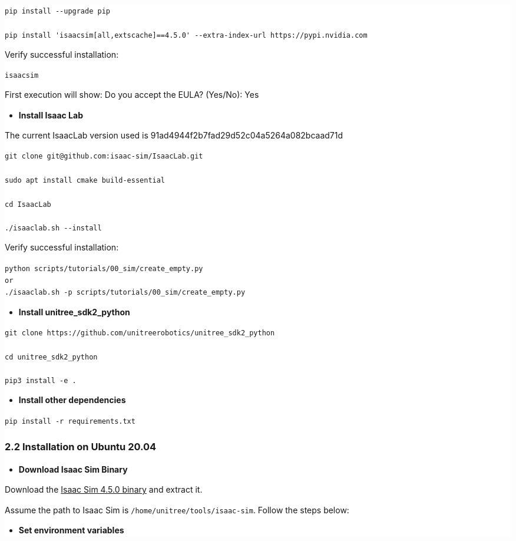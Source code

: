 ```
pip install --upgrade pip

pip install 'isaacsim[all,extscache]==4.5.0' --extra-index-url https://pypi.nvidia.com
```
Verify successful installation:
```
isaacsim
```
First execution will show: Do you accept the EULA? (Yes/No):  Yes

-  **Install Isaac Lab**

The current IsaacLab version used is 91ad4944f2b7fad29d52c04a5264a082bcaad71d

```
git clone git@github.com:isaac-sim/IsaacLab.git

sudo apt install cmake build-essential

cd IsaacLab

./isaaclab.sh --install 

```

Verify successful installation:
```
python scripts/tutorials/00_sim/create_empty.py
or
./isaaclab.sh -p scripts/tutorials/00_sim/create_empty.py
```

- **Install unitree_sdk2_python**

```
git clone https://github.com/unitreerobotics/unitree_sdk2_python

cd unitree_sdk2_python

pip3 install -e .
```

- **Install other dependencies**
```
pip install -r requirements.txt
```

### 2.2 Installation on Ubuntu 20.04

- **Download Isaac Sim Binary**

Download the [Isaac Sim 4.5.0 binary](https://docs.isaacsim.omniverse.nvidia.com/4.5.0/installation/download.html) and extract it.

Assume the path to Isaac Sim is ``/home/unitree/tools/isaac-sim``. Follow the steps below:

- **Set environment variables**
